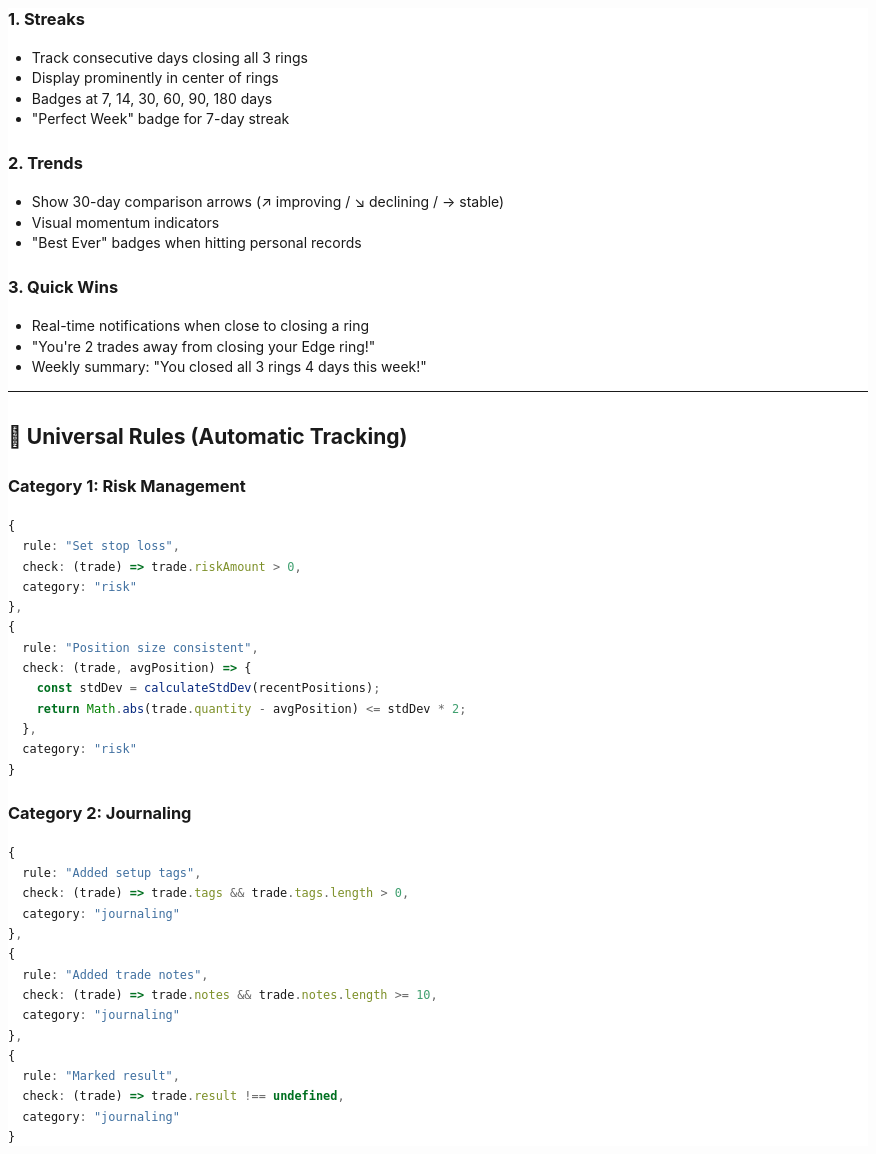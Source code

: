 ### **1. Streaks**
- Track consecutive days closing all 3 rings
- Display prominently in center of rings
- Badges at 7, 14, 30, 60, 90, 180 days
- "Perfect Week" badge for 7-day streak

### **2. Trends**
- Show 30-day comparison arrows (↗️ improving / ↘️ declining / → stable)
- Visual momentum indicators
- "Best Ever" badges when hitting personal records

### **3. Quick Wins**
- Real-time notifications when close to closing a ring
- "You're 2 trades away from closing your Edge ring!"
- Weekly summary: "You closed all 3 rings 4 days this week!"

---

## 🤖 Universal Rules (Automatic Tracking)

### **Category 1: Risk Management**
```typescript
{
  rule: "Set stop loss",
  check: (trade) => trade.riskAmount > 0,
  category: "risk"
},
{
  rule: "Position size consistent",
  check: (trade, avgPosition) => {
    const stdDev = calculateStdDev(recentPositions);
    return Math.abs(trade.quantity - avgPosition) <= stdDev * 2;
  },
  category: "risk"
}
```

### **Category 2: Journaling**
```typescript
{
  rule: "Added setup tags",
  check: (trade) => trade.tags && trade.tags.length > 0,
  category: "journaling"
},
{
  rule: "Added trade notes",
  check: (trade) => trade.notes && trade.notes.length >= 10,
  category: "journaling"
},
{
  rule: "Marked result",
  check: (trade) => trade.result !== undefined,
  category: "journaling"
}
```
